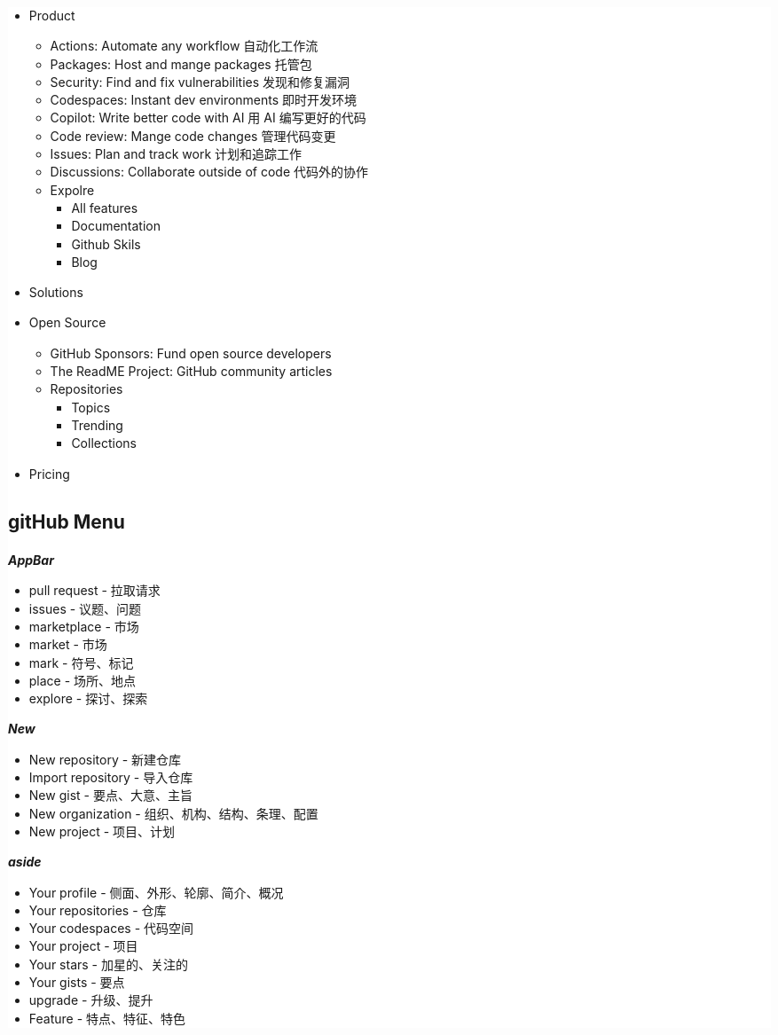 
- Product
  + Actions: Automate any workflow 自动化工作流
  + Packages: Host and mange packages 托管包
  + Security: Find and fix vulnerabilities 发现和修复漏洞
  + Codespaces: Instant dev environments 即时开发环境
  + Copilot: Write better code with AI 用 AI 编写更好的代码
  + Code review: Mange code changes 管理代码变更
  + Issues: Plan and track work 计划和追踪工作
  + Discussions: Collaborate outside of code 代码外的协作
  + Expolre
    * All features
    * Documentation
    * Github Skils
    * Blog 

- Solutions

- Open Source
  + GitHub Sponsors: Fund open source developers
  + The ReadME Project: GitHub community articles
  + Repositories
    * Topics 
    * Trending
    * Collections

- Pricing

## gitHub Menu

***AppBar***

- pull request - 拉取请求
- issues - 议题、问题
- marketplace - 市场
- market - 市场
- mark - 符号、标记
- place - 场所、地点
- explore - 探讨、探索

***New***

- New repository - 新建仓库
- Import repository - 导入仓库
- New gist - 要点、大意、主旨
- New organization - 组织、机构、结构、条理、配置
- New project - 项目、计划

***aside***

- Your profile - 侧面、外形、轮廓、简介、概况
- Your repositories - 仓库
- Your codespaces - 代码空间
- Your project - 项目
- Your stars - 加星的、关注的
- Your gists - 要点
- upgrade - 升级、提升
- Feature - 特点、特征、特色
